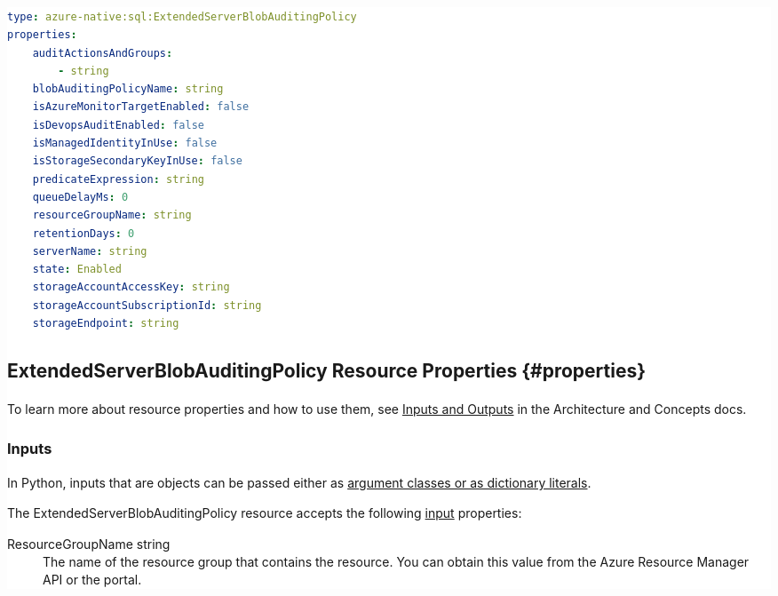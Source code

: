 </pulumi-choosable>
</div>


<div>
<pulumi-choosable type="language" values="yaml">

```yaml
type: azure-native:sql:ExtendedServerBlobAuditingPolicy
properties:
    auditActionsAndGroups:
        - string
    blobAuditingPolicyName: string
    isAzureMonitorTargetEnabled: false
    isDevopsAuditEnabled: false
    isManagedIdentityInUse: false
    isStorageSecondaryKeyInUse: false
    predicateExpression: string
    queueDelayMs: 0
    resourceGroupName: string
    retentionDays: 0
    serverName: string
    state: Enabled
    storageAccountAccessKey: string
    storageAccountSubscriptionId: string
    storageEndpoint: string
```

</pulumi-choosable>
</div>



## ExtendedServerBlobAuditingPolicy Resource Properties {#properties}

To learn more about resource properties and how to use them, see [Inputs and Outputs](/docs/intro/concepts/inputs-outputs) in the Architecture and Concepts docs.

### Inputs

<pulumi-choosable type="language" values="python">
<p>
In Python, inputs that are objects can be passed either as <a href="/docs/languages-sdks/python/#inputs-and-outputs">argument classes or as dictionary literals</a>.
</p>
</pulumi-choosable>

The ExtendedServerBlobAuditingPolicy resource accepts the following [input](/docs/intro/concepts/inputs-outputs) properties:



<div>
<pulumi-choosable type="language" values="csharp">
<dl class="resources-properties"><dt class="property-required property-replacement"
            title="Required">
        <span id="resourcegroupname_csharp">
<a data-swiftype-name="resource-property" data-swiftype-type="text" href="#resourcegroupname_csharp" style="color: inherit; text-decoration: inherit;">Resource<wbr>Group<wbr>Name</a>
</span>
        <span class="property-indicator"></span>
        <span class="property-type">string</span>
    </dt>
    <dd>The name of the resource group that contains the resource. You can obtain this value from the Azure Resource Manager API or the portal.</dd><dt class="property-required property-replacement"
            title="Required">
        <span id="servername_csharp">